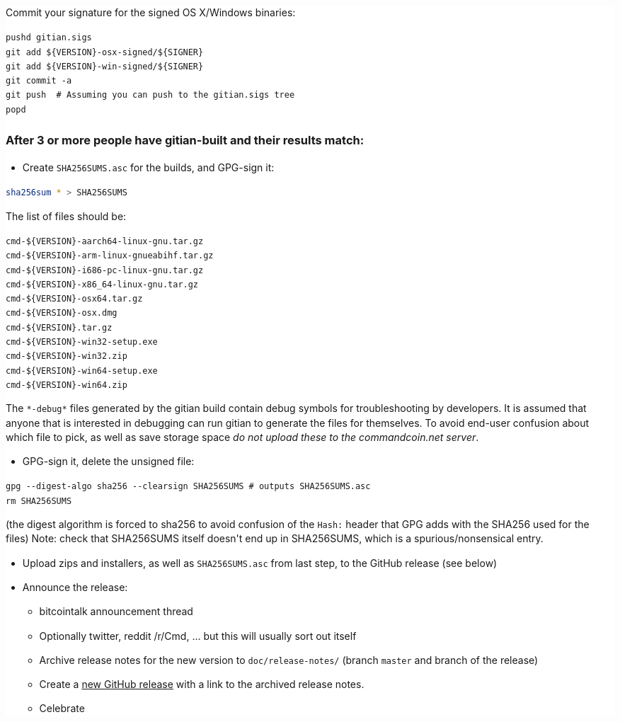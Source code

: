 Commit your signature for the signed OS X/Windows binaries:

    pushd gitian.sigs
    git add ${VERSION}-osx-signed/${SIGNER}
    git add ${VERSION}-win-signed/${SIGNER}
    git commit -a
    git push  # Assuming you can push to the gitian.sigs tree
    popd

### After 3 or more people have gitian-built and their results match:

- Create `SHA256SUMS.asc` for the builds, and GPG-sign it:

```bash
sha256sum * > SHA256SUMS
```

The list of files should be:
```
cmd-${VERSION}-aarch64-linux-gnu.tar.gz
cmd-${VERSION}-arm-linux-gnueabihf.tar.gz
cmd-${VERSION}-i686-pc-linux-gnu.tar.gz
cmd-${VERSION}-x86_64-linux-gnu.tar.gz
cmd-${VERSION}-osx64.tar.gz
cmd-${VERSION}-osx.dmg
cmd-${VERSION}.tar.gz
cmd-${VERSION}-win32-setup.exe
cmd-${VERSION}-win32.zip
cmd-${VERSION}-win64-setup.exe
cmd-${VERSION}-win64.zip
```
The `*-debug*` files generated by the gitian build contain debug symbols
for troubleshooting by developers. It is assumed that anyone that is interested
in debugging can run gitian to generate the files for themselves. To avoid
end-user confusion about which file to pick, as well as save storage
space *do not upload these to the commandcoin.net server*.

- GPG-sign it, delete the unsigned file:
```
gpg --digest-algo sha256 --clearsign SHA256SUMS # outputs SHA256SUMS.asc
rm SHA256SUMS
```
(the digest algorithm is forced to sha256 to avoid confusion of the `Hash:` header that GPG adds with the SHA256 used for the files)
Note: check that SHA256SUMS itself doesn't end up in SHA256SUMS, which is a spurious/nonsensical entry.

- Upload zips and installers, as well as `SHA256SUMS.asc` from last step, to the GitHub release (see below)

- Announce the release:

  - bitcointalk announcement thread

  - Optionally twitter, reddit /r/Cmd, ... but this will usually sort out itself

  - Archive release notes for the new version to `doc/release-notes/` (branch `master` and branch of the release)

  - Create a [new GitHub release](https://github.com/commandcoin/cmd/releases/new) with a link to the archived release notes.

  - Celebrate
